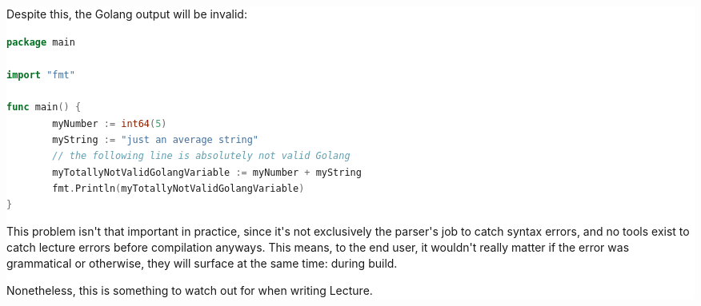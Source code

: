 Despite this, the Golang output will be invalid:
```go
package main

import "fmt"

func main() {
        myNumber := int64(5)
        myString := "just an average string"
        // the following line is absolutely not valid Golang
        myTotallyNotValidGolangVariable := myNumber + myString
        fmt.Println(myTotallyNotValidGolangVariable)
}
```

This problem isn't that important in practice, since it's not exclusively the parser's job to catch syntax errors, and no tools exist to catch lecture errors before compilation anyways. This means, to the end user, it wouldn't really matter if the error was grammatical or otherwise, they will surface at the same time: during build.

Nonetheless, this is something to watch out for when writing Lecture.